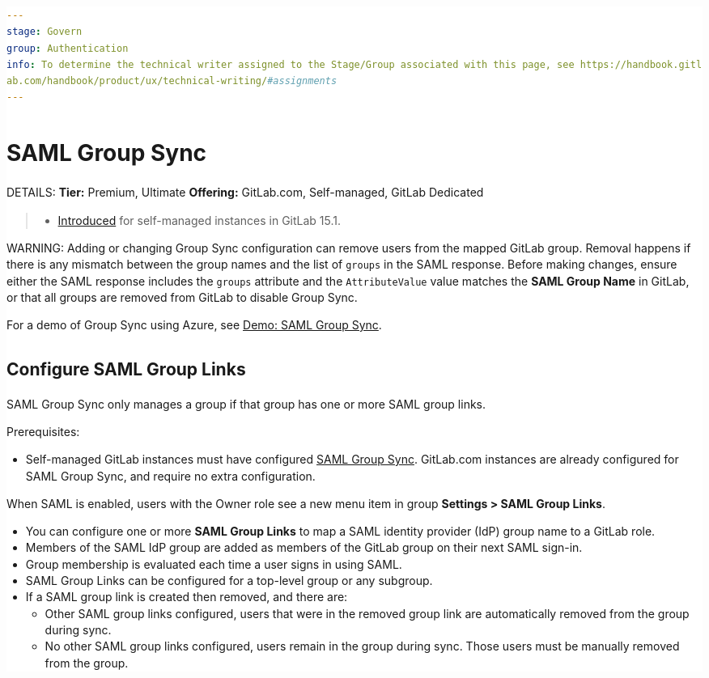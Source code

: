 ```yaml
---
stage: Govern
group: Authentication
info: To determine the technical writer assigned to the Stage/Group associated with this page, see https://handbook.gitlab.com/handbook/product/ux/technical-writing/#assignments
---
```


# SAML Group Sync

DETAILS:
**Tier:** Premium, Ultimate
**Offering:** GitLab.com, Self-managed, GitLab Dedicated

> - [Introduced](https://gitlab.com/gitlab-org/gitlab/-/issues/363084) for self-managed instances in GitLab 15.1.

WARNING:
Adding or changing Group Sync configuration can remove users from the mapped GitLab group.
Removal happens if there is any mismatch between the group names and the list of `groups` in the SAML response.
Before making changes, ensure either the SAML response includes the `groups` attribute
and the `AttributeValue` value matches the **SAML Group Name** in GitLab,
or that all groups are removed from GitLab to disable Group Sync.

<i class="fa fa-youtube-play youtube" aria-hidden="true"></i>
For a demo of Group Sync using Azure, see [Demo: SAML Group Sync](https://youtu.be/Iqvo2tJfXjg).

## Configure SAML Group Links

SAML Group Sync only manages a group if that group has one or more SAML group links.

Prerequisites:

- Self-managed GitLab instances must have configured [SAML Group Sync](#configure-saml-group-sync). GitLab.com
  instances are already configured for SAML Group Sync, and require no extra configuration.

When SAML is enabled, users with the Owner role see a new menu
item in group **Settings > SAML Group Links**.

- You can configure one or more **SAML Group Links** to map a SAML identity
  provider (IdP) group name to a GitLab role.
- Members of the SAML IdP group are added as members of the GitLab
  group on their next SAML sign-in.
- Group membership is evaluated each time a user signs in using SAML.
- SAML Group Links can be configured for a top-level group or any subgroup.
- If a SAML group link is created then removed, and there are:
  - Other SAML group links configured, users that were in the removed group
    link are automatically removed from the group during sync.
  - No other SAML group links configured, users remain in the group during sync.
    Those users must be manually removed from the group.

